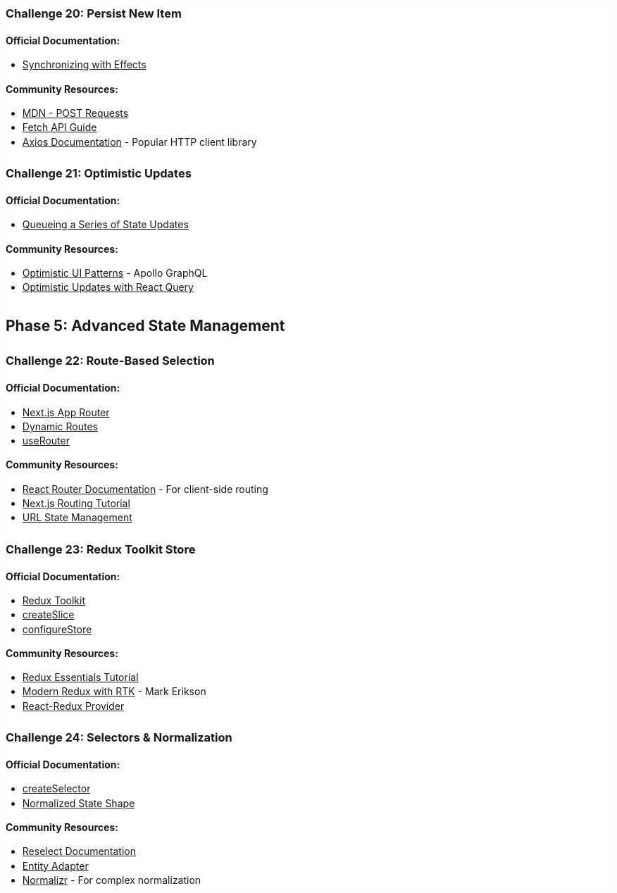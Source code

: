 ### Challenge 20: Persist New Item
**Official Documentation:**
- [Synchronizing with Effects](https://react.dev/learn/synchronizing-with-effects)

**Community Resources:**
- [MDN - POST Requests](https://developer.mozilla.org/en-US/docs/Web/HTTP/Methods/POST)
- [Fetch API Guide](https://javascript.info/fetch)
- [Axios Documentation](https://axios-http.com/) - Popular HTTP client library

### Challenge 21: Optimistic Updates
**Official Documentation:**
- [Queueing a Series of State Updates](https://react.dev/learn/queueing-a-series-of-state-updates)

**Community Resources:**
- [Optimistic UI Patterns](https://www.apollographql.com/docs/apollo-client/performance/optimistic-ui/) - Apollo GraphQL
- [Optimistic Updates with React Query](https://tkdodo.eu/blog/optimistic-updates-in-react-query)

## Phase 5: Advanced State Management

### Challenge 22: Route-Based Selection
**Official Documentation:**
- [Next.js App Router](https://nextjs.org/docs/app)
- [Dynamic Routes](https://nextjs.org/docs/app/building-your-application/routing/dynamic-routes)
- [useRouter](https://nextjs.org/docs/app/api-reference/functions/use-router)

**Community Resources:**
- [React Router Documentation](https://reactrouter.com/) - For client-side routing
- [Next.js Routing Tutorial](https://nextjs.org/learn/dashboard-app/navigating-between-pages)
- [URL State Management](https://www.smashingmagazine.com/2022/06/react-router-state-management/)

### Challenge 23: Redux Toolkit Store
**Official Documentation:**
- [Redux Toolkit](https://redux-toolkit.js.org/)
- [createSlice](https://redux-toolkit.js.org/api/createSlice)
- [configureStore](https://redux-toolkit.js.org/api/configureStore)

**Community Resources:**
- [Redux Essentials Tutorial](https://redux.js.org/tutorials/essentials/part-1-overview-concepts)
- [Modern Redux with RTK](https://blog.isquaredsoftware.com/2019/10/redux-starter-kit-1.0/) - Mark Erikson
- [React-Redux Provider](https://react-redux.js.org/api/provider)

### Challenge 24: Selectors & Normalization
**Official Documentation:**
- [createSelector](https://redux-toolkit.js.org/api/createSelector)
- [Normalized State Shape](https://redux.js.org/usage/structuring-reducers/normalizing-state-shape)

**Community Resources:**
- [Reselect Documentation](https://github.com/reduxjs/reselect)
- [Entity Adapter](https://redux-toolkit.js.org/api/createEntityAdapter)
- [Normalizr](https://github.com/paularmstrong/normalizr) - For complex normalization

